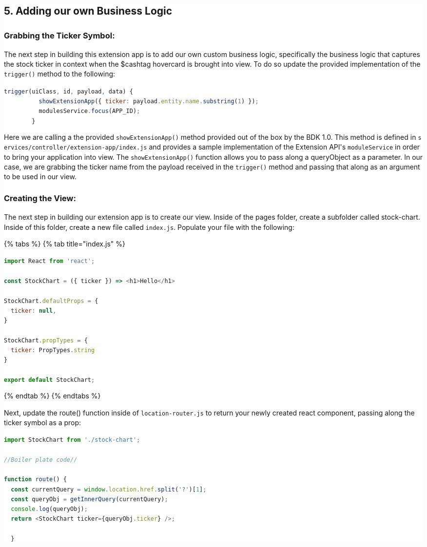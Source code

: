 ## 5.  Adding our own Business Logic

### Grabbing the Ticker Symbol:

The next step in building this extension app is to add our own custom business logic, specifically the business logic that captures the stock ticker in context when the $cashtag hovercard is brought into view. To do so update the provided implementation of the `trigger()` method to the following:

```javascript
trigger(uiClass, id, payload, data) {
          showExtensionApp({ ticker: payload.entity.name.substring(1) });
          modulesService.focus(APP_ID);
        }
```

Here we are calling a the provided `showExtensionApp()` method provided out of the box by the BDK 1.0. This method is defined in `services/controller/extension-app/index.js` and provides a sample implementation of the Extension API's `moduleService` in order to bring your application into view. The `showExtensionApp()` function allows you to pass along a queryObject as a parameter. In our case, we are grabbing the ticker name from the payload received in the `trigger()` method and passing that along as an argument to be used in our view.

### Creating the View:

The next step in building our extension app is to create our view. Inside of the pages folder, create a subfolder called stock-chart. Inside of this folder, create a new file called `index.js`. Populate your file with the following:

{% tabs %}
{% tab title="index.js" %}
```javascript
import React from 'react';

const StockChart = ({ ticker }) => <h1>Hello</h1>

StockChart.defaultProps = {
  ticker: null,
}

StockChart.propTypes = {
  ticker: PropTypes.string
}

export default StockChart;
```
{% endtab %}
{% endtabs %}

Next, update the route() function inside of `location-router.js` to return your newly created react component, passing along the ticker symbol as a prop:

```javascript
import StockChart from './stock-chart';

//Boiler plate code//

function route() {
  const currentQuery = window.location.href.split('?')[1];
  const queryObj = getInnerQuery(currentQuery);
  console.log(queryObj);
  return <StockChart ticker={queryObj.ticker} />;

  }
```

